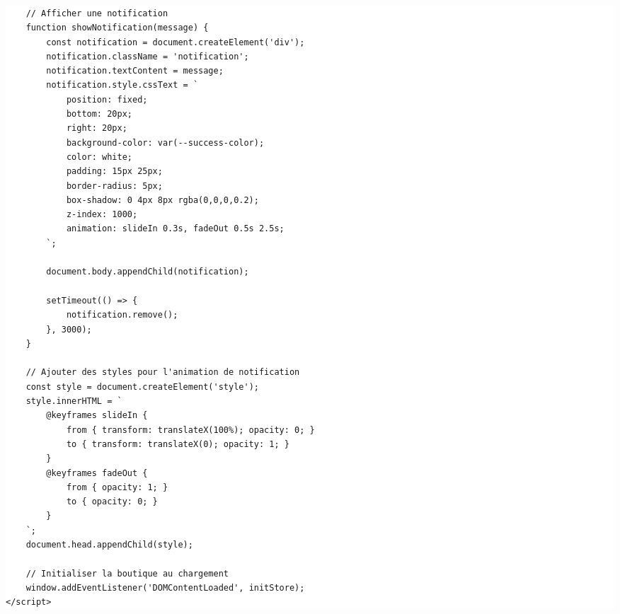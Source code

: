        // Afficher une notification
        function showNotification(message) {
            const notification = document.createElement('div');
            notification.className = 'notification';
            notification.textContent = message;
            notification.style.cssText = `
                position: fixed;
                bottom: 20px;
                right: 20px;
                background-color: var(--success-color);
                color: white;
                padding: 15px 25px;
                border-radius: 5px;
                box-shadow: 0 4px 8px rgba(0,0,0,0.2);
                z-index: 1000;
                animation: slideIn 0.3s, fadeOut 0.5s 2.5s;
            `;
            
            document.body.appendChild(notification);
            
            setTimeout(() => {
                notification.remove();
            }, 3000);
        }

        // Ajouter des styles pour l'animation de notification
        const style = document.createElement('style');
        style.innerHTML = `
            @keyframes slideIn {
                from { transform: translateX(100%); opacity: 0; }
                to { transform: translateX(0); opacity: 1; }
            }
            @keyframes fadeOut {
                from { opacity: 1; }
                to { opacity: 0; }
            }
        `;
        document.head.appendChild(style);

        // Initialiser la boutique au chargement
        window.addEventListener('DOMContentLoaded', initStore);
    </script>
</body>
</html>
